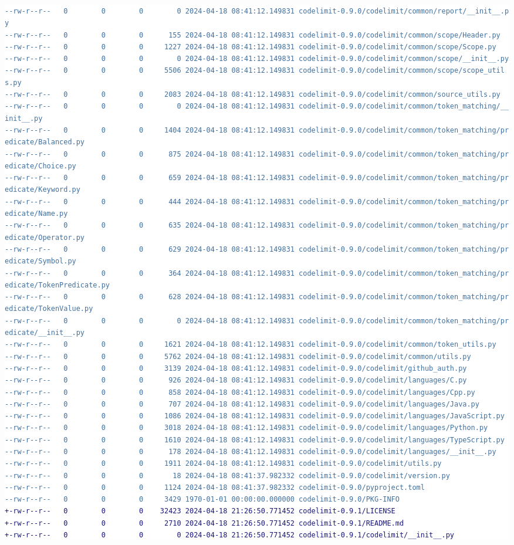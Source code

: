 ```diff
--rw-r--r--   0        0        0        0 2024-04-18 08:41:12.149831 codelimit-0.9.0/codelimit/common/report/__init__.py
--rw-r--r--   0        0        0      155 2024-04-18 08:41:12.149831 codelimit-0.9.0/codelimit/common/scope/Header.py
--rw-r--r--   0        0        0     1227 2024-04-18 08:41:12.149831 codelimit-0.9.0/codelimit/common/scope/Scope.py
--rw-r--r--   0        0        0        0 2024-04-18 08:41:12.149831 codelimit-0.9.0/codelimit/common/scope/__init__.py
--rw-r--r--   0        0        0     5506 2024-04-18 08:41:12.149831 codelimit-0.9.0/codelimit/common/scope/scope_utils.py
--rw-r--r--   0        0        0     2083 2024-04-18 08:41:12.149831 codelimit-0.9.0/codelimit/common/source_utils.py
--rw-r--r--   0        0        0        0 2024-04-18 08:41:12.149831 codelimit-0.9.0/codelimit/common/token_matching/__init__.py
--rw-r--r--   0        0        0     1404 2024-04-18 08:41:12.149831 codelimit-0.9.0/codelimit/common/token_matching/predicate/Balanced.py
--rw-r--r--   0        0        0      875 2024-04-18 08:41:12.149831 codelimit-0.9.0/codelimit/common/token_matching/predicate/Choice.py
--rw-r--r--   0        0        0      659 2024-04-18 08:41:12.149831 codelimit-0.9.0/codelimit/common/token_matching/predicate/Keyword.py
--rw-r--r--   0        0        0      444 2024-04-18 08:41:12.149831 codelimit-0.9.0/codelimit/common/token_matching/predicate/Name.py
--rw-r--r--   0        0        0      635 2024-04-18 08:41:12.149831 codelimit-0.9.0/codelimit/common/token_matching/predicate/Operator.py
--rw-r--r--   0        0        0      629 2024-04-18 08:41:12.149831 codelimit-0.9.0/codelimit/common/token_matching/predicate/Symbol.py
--rw-r--r--   0        0        0      364 2024-04-18 08:41:12.149831 codelimit-0.9.0/codelimit/common/token_matching/predicate/TokenPredicate.py
--rw-r--r--   0        0        0      628 2024-04-18 08:41:12.149831 codelimit-0.9.0/codelimit/common/token_matching/predicate/TokenValue.py
--rw-r--r--   0        0        0        0 2024-04-18 08:41:12.149831 codelimit-0.9.0/codelimit/common/token_matching/predicate/__init__.py
--rw-r--r--   0        0        0     1621 2024-04-18 08:41:12.149831 codelimit-0.9.0/codelimit/common/token_utils.py
--rw-r--r--   0        0        0     5762 2024-04-18 08:41:12.149831 codelimit-0.9.0/codelimit/common/utils.py
--rw-r--r--   0        0        0     3139 2024-04-18 08:41:12.149831 codelimit-0.9.0/codelimit/github_auth.py
--rw-r--r--   0        0        0      926 2024-04-18 08:41:12.149831 codelimit-0.9.0/codelimit/languages/C.py
--rw-r--r--   0        0        0      858 2024-04-18 08:41:12.149831 codelimit-0.9.0/codelimit/languages/Cpp.py
--rw-r--r--   0        0        0      707 2024-04-18 08:41:12.149831 codelimit-0.9.0/codelimit/languages/Java.py
--rw-r--r--   0        0        0     1086 2024-04-18 08:41:12.149831 codelimit-0.9.0/codelimit/languages/JavaScript.py
--rw-r--r--   0        0        0     3018 2024-04-18 08:41:12.149831 codelimit-0.9.0/codelimit/languages/Python.py
--rw-r--r--   0        0        0     1610 2024-04-18 08:41:12.149831 codelimit-0.9.0/codelimit/languages/TypeScript.py
--rw-r--r--   0        0        0      178 2024-04-18 08:41:12.149831 codelimit-0.9.0/codelimit/languages/__init__.py
--rw-r--r--   0        0        0     1911 2024-04-18 08:41:12.149831 codelimit-0.9.0/codelimit/utils.py
--rw-r--r--   0        0        0       18 2024-04-18 08:41:37.982332 codelimit-0.9.0/codelimit/version.py
--rw-r--r--   0        0        0     1124 2024-04-18 08:41:37.982332 codelimit-0.9.0/pyproject.toml
--rw-r--r--   0        0        0     3429 1970-01-01 00:00:00.000000 codelimit-0.9.0/PKG-INFO
+-rw-r--r--   0        0        0    32423 2024-04-18 21:26:50.771452 codelimit-0.9.1/LICENSE
+-rw-r--r--   0        0        0     2710 2024-04-18 21:26:50.771452 codelimit-0.9.1/README.md
+-rw-r--r--   0        0        0        0 2024-04-18 21:26:50.771452 codelimit-0.9.1/codelimit/__init__.py
```